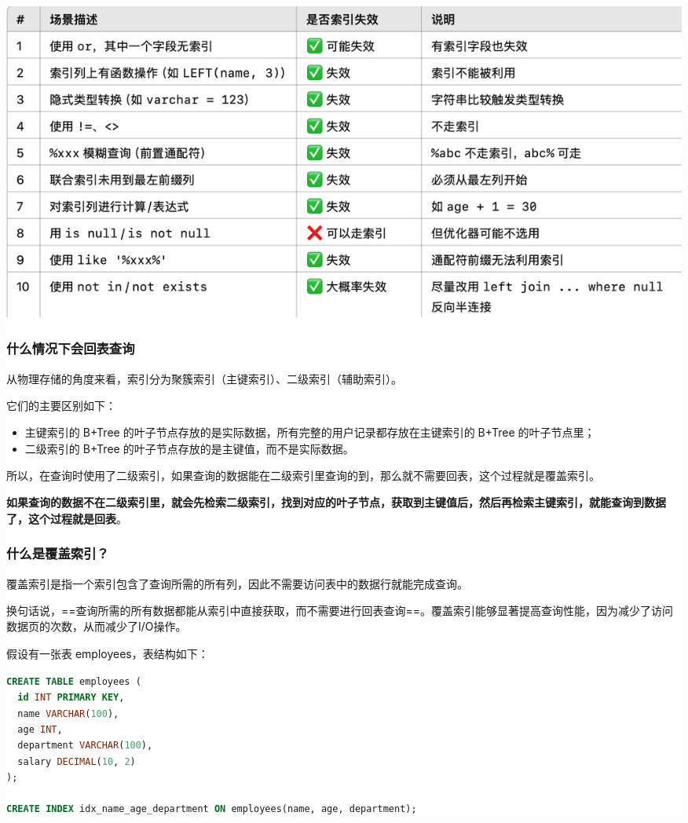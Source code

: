 ![image-20250327164409993](./MySQL%E9%9D%A2%E8%AF%95%E9%A2%98.assets/image-20250327164409993.png)

###  什么情况下会回表查询

从物理存储的角度来看，索引分为聚簇索引（主键索引）、二级索引（辅助索引）。

它们的主要区别如下：

+   主键索引的 B+Tree 的叶子节点存放的是实际数据，所有完整的用户记录都存放在主键索引的 B+Tree 的叶子节点里；
+   二级索引的 B+Tree 的叶子节点存放的是主键值，而不是实际数据。

所以，在查询时使用了二级索引，如果查询的数据能在二级索引里查询的到，那么就不需要回表，这个过程就是覆盖索引。

**如果查询的数据不在二级索引里，就会先检索二级索引，找到对应的叶子节点，获取到主键值后，然后再检索主键索引，就能查询到数据了，这个过程就是回表**。

###  什么是覆盖索引？

覆盖索引是指一个索引包含了查询所需的所有列，因此不需要访问表中的数据行就能完成查询。

换句话说，==查询所需的所有数据都能从索引中直接获取，而不需要进行回表查询==。覆盖索引能够显著提高查询性能，因为减少了访问数据页的次数，从而减少了I/O操作。

假设有一张表 employees，表结构如下：

```sql
CREATE TABLE employees (
  id INT PRIMARY KEY,
  name VARCHAR(100),
  age INT,
  department VARCHAR(100),
  salary DECIMAL(10, 2)
);

CREATE INDEX idx_name_age_department ON employees(name, age, department);
```

